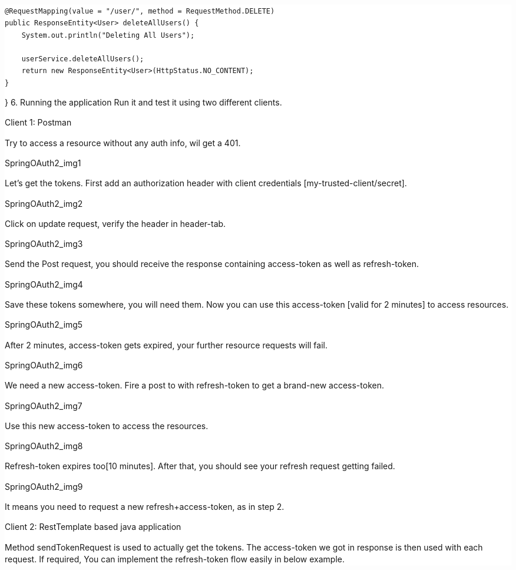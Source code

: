     @RequestMapping(value = "/user/", method = RequestMethod.DELETE)
    public ResponseEntity<User> deleteAllUsers() {
        System.out.println("Deleting All Users");
  
        userService.deleteAllUsers();
        return new ResponseEntity<User>(HttpStatus.NO_CONTENT);
    }
  
}
6. Running the application
Run it and test it using two different clients.


 
Client 1: Postman

Try to access a resource without any auth info, wil get a 401.

SpringOAuth2_img1

Let’s get the tokens. First add an authorization header with client credentials [my-trusted-client/secret].

SpringOAuth2_img2

Click on update request, verify the header in header-tab.

SpringOAuth2_img3

Send the Post request, you should receive the response containing access-token as well as refresh-token.

SpringOAuth2_img4

Save these tokens somewhere, you will need them. Now you can use this access-token [valid for 2 minutes] to access resources.

SpringOAuth2_img5

After 2 minutes, access-token gets expired, your further resource requests will fail.

SpringOAuth2_img6

We need a new access-token. Fire a post to with refresh-token to get a brand-new access-token.

SpringOAuth2_img7

Use this new access-token to access the resources.

SpringOAuth2_img8

Refresh-token expires too[10 minutes]. After that, you should see your refresh request getting failed.

SpringOAuth2_img9

It means you need to request a new refresh+access-token, as in step 2.

Client 2: RestTemplate based java application

Method sendTokenRequest is used to actually get the tokens. The access-token we got in response is then used with each request. If required, You can implement the refresh-token flow easily in below example.
